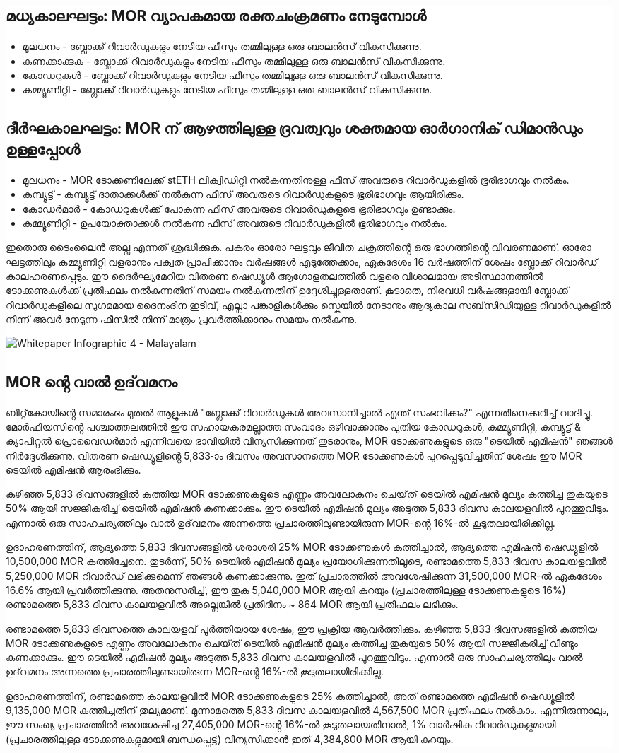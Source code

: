 ## മധ്യകാലഘട്ടം: MOR വ്യാപകമായ രക്തചംക്രമണം നേടുമ്പോൾ
- മൂലധനം - ബ്ലോക്ക് റിവാർഡുകളും നേടിയ ഫീസും തമ്മിലുള്ള ഒരു ബാലൻസ് വികസിക്കുന്നു.
- കണക്കാക്കുക - ബ്ലോക്ക് റിവാർഡുകളും നേടിയ ഫീസും തമ്മിലുള്ള ഒരു ബാലൻസ് വികസിക്കുന്നു.
- കോഡറുകൾ - ബ്ലോക്ക് റിവാർഡുകളും നേടിയ ഫീസും തമ്മിലുള്ള ഒരു ബാലൻസ് വികസിക്കുന്നു.
- കമ്മ്യൂണിറ്റി - ബ്ലോക്ക് റിവാർഡുകളും നേടിയ ഫീസും തമ്മിലുള്ള ഒരു ബാലൻസ് വികസിക്കുന്നു.

## ദീർഘകാലഘട്ടം: MOR ന് ആഴത്തിലുള്ള ദ്രവത്വവും ശക്തമായ ഓർഗാനിക് ഡിമാൻഡും ഉള്ളപ്പോൾ
- മൂലധനം - MOR ടോക്കണിലേക്ക് stETH ലിക്വിഡിറ്റി നൽകുന്നതിനുള്ള ഫീസ് അവരുടെ റിവാർഡുകളിൽ ഭൂരിഭാഗവും നൽകും.
- കമ്പ്യൂട്ട് - കമ്പ്യൂട്ട് ദാതാക്കൾക്ക് നൽകുന്ന ഫീസ് അവരുടെ റിവാർഡുകളുടെ ഭൂരിഭാഗവും ആയിരിക്കും.
- കോഡർമാർ - കോഡറുകൾക്ക് പോകുന്ന ഫീസ് അവരുടെ റിവാർഡുകളുടെ ഭൂരിഭാഗവും ഉണ്ടാക്കും.
- കമ്മ്യൂണിറ്റി - ഉപയോക്താക്കൾ നൽകുന്ന ഫീസ് അവരുടെ റിവാർഡുകളിൽ ഭൂരിഭാഗവും നൽകും.

ഇതൊരു ടൈംലൈൻ അല്ല എന്നത് ശ്രദ്ധിക്കുക. പകരം ഓരോ ഘട്ടവും ജീവിത ചക്രത്തിൻ്റെ ഒരു ഭാഗത്തിൻ്റെ വിവരണമാണ്. ഓരോ ഘട്ടത്തിലും കമ്മ്യൂണിറ്റി വളരാനും പക്വത പ്രാപിക്കാനും വർഷങ്ങൾ എടുത്തേക്കാം, ഏകദേശം 16 വർഷത്തിന് ശേഷം ബ്ലോക്ക് റിവാർഡ് കാലഹരണപ്പെടും. ഈ ദൈർഘ്യമേറിയ വിതരണ ഷെഡ്യൂൾ ആഗോളതലത്തിൽ വളരെ വിശാലമായ അടിസ്ഥാനത്തിൽ ടോക്കണുകൾക്ക് പ്രതിഫലം നൽകുന്നതിന് സമയം നൽകുന്നതിന് ഉദ്ദേശിച്ചുള്ളതാണ്. കൂടാതെ, നിരവധി വർഷങ്ങളായി ബ്ലോക്ക് റിവാർഡുകളിലെ സുഗമമായ ദൈനംദിന ഇടിവ്, എല്ലാ പങ്കാളികൾക്കും സ്കെയിൽ നേടാനും ആദ്യകാല സബ്‌സിഡിയുള്ള റിവാർഡുകളിൽ നിന്ന് അവർ നേടുന്ന ഫീസിൽ നിന്ന് മാത്രം പ്രവർത്തിക്കാനും സമയം നൽകുന്നു.

![Whitepaper Infographic 4 - Malayalam](https://github.com/anggagilang11/docs/assets/62389945/df7cd3e6-5f93-4d78-a44f-b38150bfd9d4)


## MOR ൻ്റെ വാൽ ഉദ്‌വമനം
ബിറ്റ്‌കോയിൻ്റെ സമാരംഭം മുതൽ ആളുകൾ "ബ്ലോക്ക് റിവാർഡുകൾ അവസാനിച്ചാൽ എന്ത് സംഭവിക്കും?" എന്നതിനെക്കുറിച്ച് വാദിച്ചു. മോർഫിയസിൻ്റെ പശ്ചാത്തലത്തിൽ ഈ സഹായകരമല്ലാത്ത സംവാദം ഒഴിവാക്കാനും പുതിയ കോഡറുകൾ, കമ്മ്യൂണിറ്റി, കമ്പ്യൂട്ട് & ക്യാപിറ്റൽ പ്രൊവൈഡർമാർ എന്നിവയെ ഭാവിയിൽ വിന്യസിക്കുന്നത് തുടരാനും, MOR ടോക്കണുകളുടെ ഒരു "ടെയിൽ എമിഷൻ" ഞങ്ങൾ നിർദ്ദേശിക്കുന്നു. വിതരണ ഷെഡ്യൂളിൻ്റെ 5,833-ാം ദിവസം അവസാനത്തെ MOR ടോക്കണുകൾ പുറപ്പെടുവിച്ചതിന് ശേഷം ഈ MOR ടെയിൽ എമിഷൻ ആരംഭിക്കും.
 
കഴിഞ്ഞ 5,833 ദിവസങ്ങളിൽ കത്തിയ MOR ടോക്കണുകളുടെ എണ്ണം അവലോകനം ചെയ്‌ത് ടെയിൽ എമിഷൻ മൂല്യം കത്തിച്ച തുകയുടെ 50% ആയി സജ്ജീകരിച്ച് ടെയിൽ എമിഷൻ കണക്കാക്കും. ഈ ടെയിൽ എമിഷൻ മൂല്യം അടുത്ത 5,833 ദിവസ കാലയളവിൽ പുറത്തുവിടും. എന്നാൽ ഒരു സാഹചര്യത്തിലും വാൽ ഉദ്‌വമനം അന്നത്തെ പ്രചാരത്തിലുണ്ടായിരുന്ന MOR-ൻ്റെ 16%-ൽ കൂടുതലായിരിക്കില്ല.
 
ഉദാഹരണത്തിന്, ആദ്യത്തെ 5,833 ദിവസങ്ങളിൽ ശരാശരി 25% MOR ടോക്കണുകൾ കത്തിച്ചാൽ, ആദ്യത്തെ എമിഷൻ ഷെഡ്യൂളിൽ 10,500,000 MOR കത്തിച്ചേനെ. തുടർന്ന്, 50% ടെയിൽ എമിഷൻ മൂല്യം പ്രയോഗിക്കുന്നതിലൂടെ, രണ്ടാമത്തെ 5,833 ദിവസ കാലയളവിൽ 5,250,000 MOR റിവാർഡ് ലഭിക്കുമെന്ന് ഞങ്ങൾ കണക്കാക്കുന്നു. ഇത് പ്രചാരത്തിൽ അവശേഷിക്കുന്ന 31,500,000 MOR-ൽ ഏകദേശം 16.6% ആയി പ്രവർത്തിക്കുന്നു. അതനുസരിച്ച്, ഈ തുക 5,040,000 MOR ആയി കുറയും (പ്രചാരത്തിലുള്ള ടോക്കണുകളുടെ 16%) രണ്ടാമത്തെ 5,833 ദിവസ കാലയളവിൽ അല്ലെങ്കിൽ പ്രതിദിനം ~ 864 MOR ആയി പ്രതിഫലം ലഭിക്കും.
 
രണ്ടാമത്തെ 5,833 ദിവസത്തെ കാലയളവ് പൂർത്തിയായ ശേഷം, ഈ പ്രക്രിയ ആവർത്തിക്കും. കഴിഞ്ഞ 5,833 ദിവസങ്ങളിൽ കത്തിയ MOR ടോക്കണുകളുടെ എണ്ണം അവലോകനം ചെയ്‌ത് ടെയിൽ എമിഷൻ മൂല്യം കത്തിച്ച തുകയുടെ 50% ആയി സജ്ജീകരിച്ച് വീണ്ടും കണക്കാക്കും. ഈ ടെയിൽ എമിഷൻ മൂല്യം അടുത്ത 5,833 ദിവസ കാലയളവിൽ പുറത്തുവിടും. എന്നാൽ ഒരു സാഹചര്യത്തിലും വാൽ ഉദ്‌വമനം അന്നത്തെ പ്രചാരത്തിലുണ്ടായിരുന്ന MOR-ൻ്റെ 16%-ൽ കൂടുതലായിരിക്കില്ല.
 
ഉദാഹരണത്തിന്, രണ്ടാമത്തെ കാലയളവിൽ MOR ടോക്കണുകളുടെ 25% കത്തിച്ചാൽ, അത് രണ്ടാമത്തെ എമിഷൻ ഷെഡ്യൂളിൽ 9,135,000 MOR കത്തിച്ചതിന് തുല്യമാണ്. മൂന്നാമത്തെ 5,833 ദിവസ കാലയളവിൽ 4,567,500 MOR പ്രതിഫലം നൽകാം. എന്നിരുന്നാലും, ഈ സംഖ്യ പ്രചാരത്തിൽ അവശേഷിച്ച 27,405,000 MOR-ൻ്റെ 16%-ൽ കൂടുതലായതിനാൽ, 1% വാർഷിക റിവാർഡുകളുമായി (പ്രചാരത്തിലുള്ള ടോക്കണുകളുമായി ബന്ധപ്പെട്ട്) വിന്യസിക്കാൻ ഇത് 4,384,800 MOR ആയി കുറയും.
 